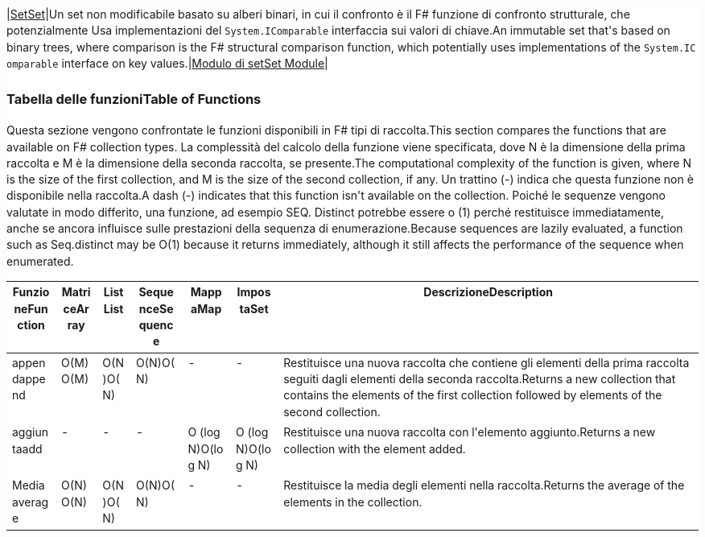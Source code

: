 |[<span data-ttu-id="f4e70-138">Set</span><span class="sxs-lookup"><span data-stu-id="f4e70-138">Set</span></span>](https://msdn.microsoft.com/library/50cebdce-0cd7-4c5c-8ebc-f3a9e90b38d8)|<span data-ttu-id="f4e70-139">Un set non modificabile basato su alberi binari, in cui il confronto è il F# funzione di confronto strutturale, che potenzialmente Usa implementazioni del `System.IComparable` interfaccia sui valori di chiave.</span><span class="sxs-lookup"><span data-stu-id="f4e70-139">An immutable set that's based on binary trees, where comparison is the F# structural comparison function, which potentially uses implementations of the `System.IComparable` interface on key values.</span></span>|[<span data-ttu-id="f4e70-140">Modulo di set</span><span class="sxs-lookup"><span data-stu-id="f4e70-140">Set Module</span></span>](https://msdn.microsoft.com/library/61efa732-d55d-4c32-993f-628e2f98e6a0)|

### <a name="table-of-functions"></a><span data-ttu-id="f4e70-141">Tabella delle funzioni</span><span class="sxs-lookup"><span data-stu-id="f4e70-141">Table of Functions</span></span>

<span data-ttu-id="f4e70-142">Questa sezione vengono confrontate le funzioni disponibili in F# tipi di raccolta.</span><span class="sxs-lookup"><span data-stu-id="f4e70-142">This section compares the functions that are available on F# collection types.</span></span> <span data-ttu-id="f4e70-143">La complessità del calcolo della funzione viene specificata, dove N è la dimensione della prima raccolta e M è la dimensione della seconda raccolta, se presente.</span><span class="sxs-lookup"><span data-stu-id="f4e70-143">The computational complexity of the function is given, where N is the size of the first collection, and M is the size of the second collection, if any.</span></span> <span data-ttu-id="f4e70-144">Un trattino (-) indica che questa funzione non è disponibile nella raccolta.</span><span class="sxs-lookup"><span data-stu-id="f4e70-144">A dash (-) indicates that this function isn't available on the collection.</span></span> <span data-ttu-id="f4e70-145">Poiché le sequenze vengono valutate in modo differito, una funzione, ad esempio SEQ. Distinct potrebbe essere o (1) perché restituisce immediatamente, anche se ancora influisce sulle prestazioni della sequenza di enumerazione.</span><span class="sxs-lookup"><span data-stu-id="f4e70-145">Because sequences are lazily evaluated, a function such as Seq.distinct may be O(1) because it returns immediately, although it still affects the performance of the sequence when enumerated.</span></span>

|<span data-ttu-id="f4e70-146">Funzione</span><span class="sxs-lookup"><span data-stu-id="f4e70-146">Function</span></span>|<span data-ttu-id="f4e70-147">Matrice</span><span class="sxs-lookup"><span data-stu-id="f4e70-147">Array</span></span>|<span data-ttu-id="f4e70-148">List</span><span class="sxs-lookup"><span data-stu-id="f4e70-148">List</span></span>|<span data-ttu-id="f4e70-149">Sequence</span><span class="sxs-lookup"><span data-stu-id="f4e70-149">Sequence</span></span>|<span data-ttu-id="f4e70-150">Mappa</span><span class="sxs-lookup"><span data-stu-id="f4e70-150">Map</span></span>|<span data-ttu-id="f4e70-151">Imposta</span><span class="sxs-lookup"><span data-stu-id="f4e70-151">Set</span></span>|<span data-ttu-id="f4e70-152">Descrizione</span><span class="sxs-lookup"><span data-stu-id="f4e70-152">Description</span></span>|
|--------|-----|----|--------|---|---|-----------|
|<span data-ttu-id="f4e70-153">append</span><span class="sxs-lookup"><span data-stu-id="f4e70-153">append</span></span>|<span data-ttu-id="f4e70-154">O(M)</span><span class="sxs-lookup"><span data-stu-id="f4e70-154">O(M)</span></span>|<span data-ttu-id="f4e70-155">O(N)</span><span class="sxs-lookup"><span data-stu-id="f4e70-155">O(N)</span></span>|<span data-ttu-id="f4e70-156">O(N)</span><span class="sxs-lookup"><span data-stu-id="f4e70-156">O(N)</span></span>|-|-|<span data-ttu-id="f4e70-157">Restituisce una nuova raccolta che contiene gli elementi della prima raccolta seguiti dagli elementi della seconda raccolta.</span><span class="sxs-lookup"><span data-stu-id="f4e70-157">Returns a new collection that contains the elements of the first collection followed by elements of the second collection.</span></span>|
|<span data-ttu-id="f4e70-158">aggiunta</span><span class="sxs-lookup"><span data-stu-id="f4e70-158">add</span></span>|-|-|-|<span data-ttu-id="f4e70-159">O (log N)</span><span class="sxs-lookup"><span data-stu-id="f4e70-159">O(log N)</span></span>|<span data-ttu-id="f4e70-160">O (log N)</span><span class="sxs-lookup"><span data-stu-id="f4e70-160">O(log N)</span></span>|<span data-ttu-id="f4e70-161">Restituisce una nuova raccolta con l'elemento aggiunto.</span><span class="sxs-lookup"><span data-stu-id="f4e70-161">Returns a new collection with the element added.</span></span>|
|<span data-ttu-id="f4e70-162">Media</span><span class="sxs-lookup"><span data-stu-id="f4e70-162">average</span></span>|<span data-ttu-id="f4e70-163">O(N)</span><span class="sxs-lookup"><span data-stu-id="f4e70-163">O(N)</span></span>|<span data-ttu-id="f4e70-164">O(N)</span><span class="sxs-lookup"><span data-stu-id="f4e70-164">O(N)</span></span>|<span data-ttu-id="f4e70-165">O(N)</span><span class="sxs-lookup"><span data-stu-id="f4e70-165">O(N)</span></span>|-|-|<span data-ttu-id="f4e70-166">Restituisce la media degli elementi nella raccolta.</span><span class="sxs-lookup"><span data-stu-id="f4e70-166">Returns the average of the elements in the collection.</span></span>|